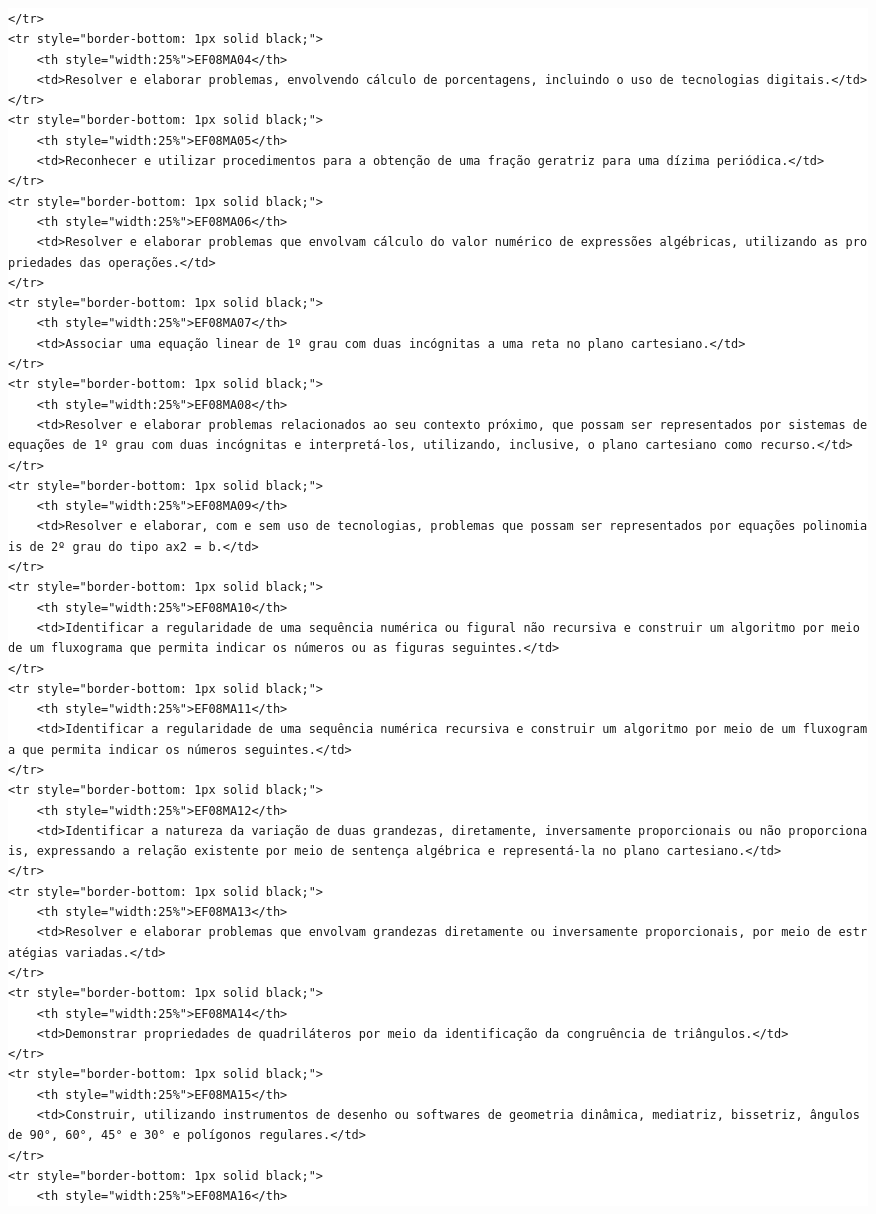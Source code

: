     </tr>
    <tr style="border-bottom: 1px solid black;">
        <th style="width:25%">EF08MA04</th>
        <td>Resolver e elaborar problemas, envolvendo cálculo de porcentagens, incluindo o uso de tecnologias digitais.</td>
    </tr>
    <tr style="border-bottom: 1px solid black;">
        <th style="width:25%">EF08MA05</th>
        <td>Reconhecer e utilizar procedimentos para a obtenção de uma fração geratriz para uma dízima periódica.</td>
    </tr>
    <tr style="border-bottom: 1px solid black;">
        <th style="width:25%">EF08MA06</th>
        <td>Resolver e elaborar problemas que envolvam cálculo do valor numérico de expressões algébricas, utilizando as propriedades das operações.</td>
    </tr>
    <tr style="border-bottom: 1px solid black;">
        <th style="width:25%">EF08MA07</th>
        <td>Associar uma equação linear de 1º grau com duas incógnitas a uma reta no plano cartesiano.</td>
    </tr>
    <tr style="border-bottom: 1px solid black;">
        <th style="width:25%">EF08MA08</th>
        <td>Resolver e elaborar problemas relacionados ao seu contexto próximo, que possam ser representados por sistemas de equações de 1º grau com duas incógnitas e interpretá-los, utilizando, inclusive, o plano cartesiano como recurso.</td>
    </tr>
    <tr style="border-bottom: 1px solid black;">
        <th style="width:25%">EF08MA09</th>
        <td>Resolver e elaborar, com e sem uso de tecnologias, problemas que possam ser representados por equações polinomiais de 2º grau do tipo ax2 = b.</td>
    </tr>
    <tr style="border-bottom: 1px solid black;">
        <th style="width:25%">EF08MA10</th>
        <td>Identificar a regularidade de uma sequência numérica ou figural não recursiva e construir um algoritmo por meio de um fluxograma que permita indicar os números ou as figuras seguintes.</td>
    </tr>
    <tr style="border-bottom: 1px solid black;">
        <th style="width:25%">EF08MA11</th>
        <td>Identificar a regularidade de uma sequência numérica recursiva e construir um algoritmo por meio de um fluxograma que permita indicar os números seguintes.</td>
    </tr>
    <tr style="border-bottom: 1px solid black;">
        <th style="width:25%">EF08MA12</th>
        <td>Identificar a natureza da variação de duas grandezas, diretamente, inversamente proporcionais ou não proporcionais, expressando a relação existente por meio de sentença algébrica e representá-la no plano cartesiano.</td>
    </tr>
    <tr style="border-bottom: 1px solid black;">
        <th style="width:25%">EF08MA13</th>
        <td>Resolver e elaborar problemas que envolvam grandezas diretamente ou inversamente proporcionais, por meio de estratégias variadas.</td>
    </tr>
    <tr style="border-bottom: 1px solid black;">
        <th style="width:25%">EF08MA14</th>
        <td>Demonstrar propriedades de quadriláteros por meio da identificação da congruência de triângulos.</td>
    </tr>
    <tr style="border-bottom: 1px solid black;">
        <th style="width:25%">EF08MA15</th>
        <td>Construir, utilizando instrumentos de desenho ou softwares de geometria dinâmica, mediatriz, bissetriz, ângulos de 90°, 60°, 45° e 30° e polígonos regulares.</td>
    </tr>
    <tr style="border-bottom: 1px solid black;">
        <th style="width:25%">EF08MA16</th>
